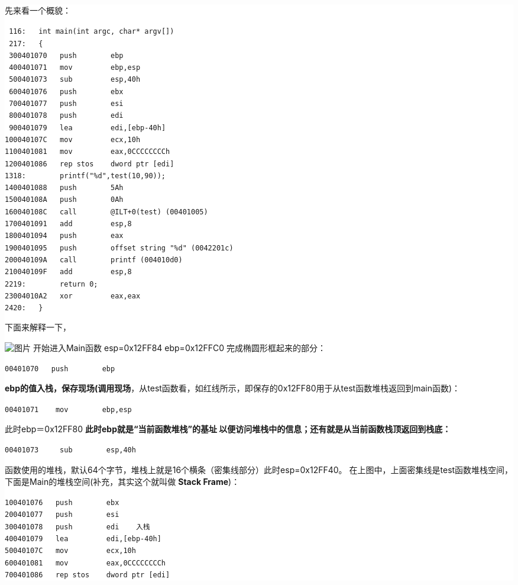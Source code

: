先来看一个概貌：

```
 116:   int main(int argc, char* argv[])
 217:   {
 300401070   push        ebp
 400401071   mov         ebp,esp
 500401073   sub         esp,40h
 600401076   push        ebx
 700401077   push        esi
 800401078   push        edi
 900401079   lea         edi,[ebp-40h]
100040107C   mov         ecx,10h
1100401081   mov         eax,0CCCCCCCCh
1200401086   rep stos    dword ptr [edi]
1318:        printf("%d",test(10,90));
1400401088   push        5Ah
150040108A   push        0Ah
160040108C   call        @ILT+0(test) (00401005)
1700401091   add         esp,8
1800401094   push        eax
1900401095   push        offset string "%d" (0042201c)
200040109A   call        printf (004010d0)
210040109F   add         esp,8
2219:        return 0;
23004010A2   xor         eax,eax
2420:   }
```

下面来解释一下，

![图片](https://mmbiz.qpic.cn/mmbiz_png/TufFCFqd0g2gIGUg7lMl7cABgyfklHKZJvXzpia3gYKRnYTwpmN6x6xHvjLw0ibNVJJL612oTdZTpNLFFOCgasVQ/640?wx_fmt=png&wxfrom=5&wx_lazy=1&wx_co=1)
开始进入Main函数 esp=0x12FF84  ebp=0x12FFC0
完成椭圆形框起来的部分：

```
00401070   push        ebp
```

**ebp的值入栈，保存现场(调用现场**，从test函数看，如红线所示，即保存的0x12FF80用于从test函数堆栈返回到main函数)：

```
00401071    mov        ebp,esp
```

此时ebp＝0x12FF80 **此时ebp就是“当前函数堆栈”的基址 以便访问堆栈中的信息；还有就是从当前函数栈顶返回到栈底：**

```
00401073     sub        esp,40h  
```

函数使用的堆栈，默认64个字节，堆栈上就是16个横条（密集线部分）此时esp=0x12FF40。
在上图中，上面密集线是test函数堆栈空间，下面是Main的堆栈空间(补充，其实这个就叫做 **Stack Frame**)：

```
100401076   push        ebx
200401077   push        esi
300401078   push        edi    入栈 
400401079   lea         edi,[ebp-40h]
50040107C   mov         ecx,10h
600401081   mov         eax,0CCCCCCCCh
700401086   rep stos    dword ptr [edi]      
```
